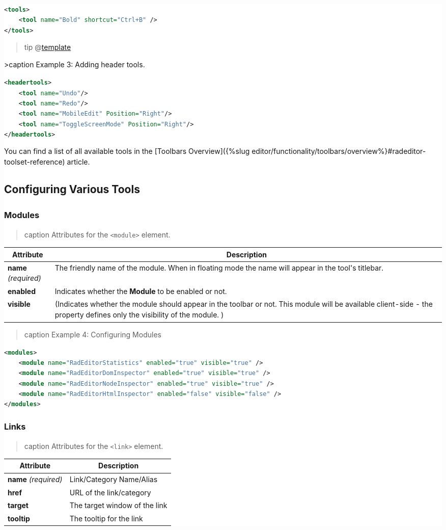 ````XML
<tools>
	<tool name="Bold" shortcut="Ctrl+B" />
</tools>
````

>tip @[template](/_templates/editor/keyboard-support.md#cmd-on-mac)

<a name="example-3"/>
>caption Example 3: Adding header tools.

````XML
<headertools>
	<tool name="Undo"/>
	<tool name="Redo"/>
	<tool name="MobileEdit" Position="Right"/>
	<tool name="ToggleScreenMode" Position="Right"/>
</headertools>
````

You can find a list of all available tools in the [Toolbars Overview]({%slug editor/functionality/toolbars/overview%}#radeditor-toolset-reference) article.

## Configuring Various Tools

### Modules

>caption Attributes for the `<module>` element.

|Attribute|Description|
| ------ | ------ |
| **name** *(required)*|The friendly name of the module. When in floating mode the name will appear in the tool's titlebar.|
|**enabled**|Indicates whether the **Module** to be enabled or not.|
| **visible** |(Indicates whether the module should appear in the toolbar or not. This module will be available client-side - the property defines only the visibility of the module. )|

>caption Example 4: Configuring Modules

````XML
<modules>
	<module name="RadEditorStatistics" enabled="true" visible="true" />
	<module name="RadEditorDomInspector" enabled="true" visible="true" />
	<module name="RadEditorNodeInspector" enabled="true" visible="true" />
	<module name="RadEditorHtmlInspector" enabled="false" visible="false" />
</modules>
````

### Links

>caption Attributes for the `<link>` element.

|Attribute|Description|
| ------ | ------ |
| **name** *(required)*|Link/Category Name/Alias|
| **href** |URL of the link/category|
| **target** |The target window of the link|
| **tooltip** |The tooltip for the link|
